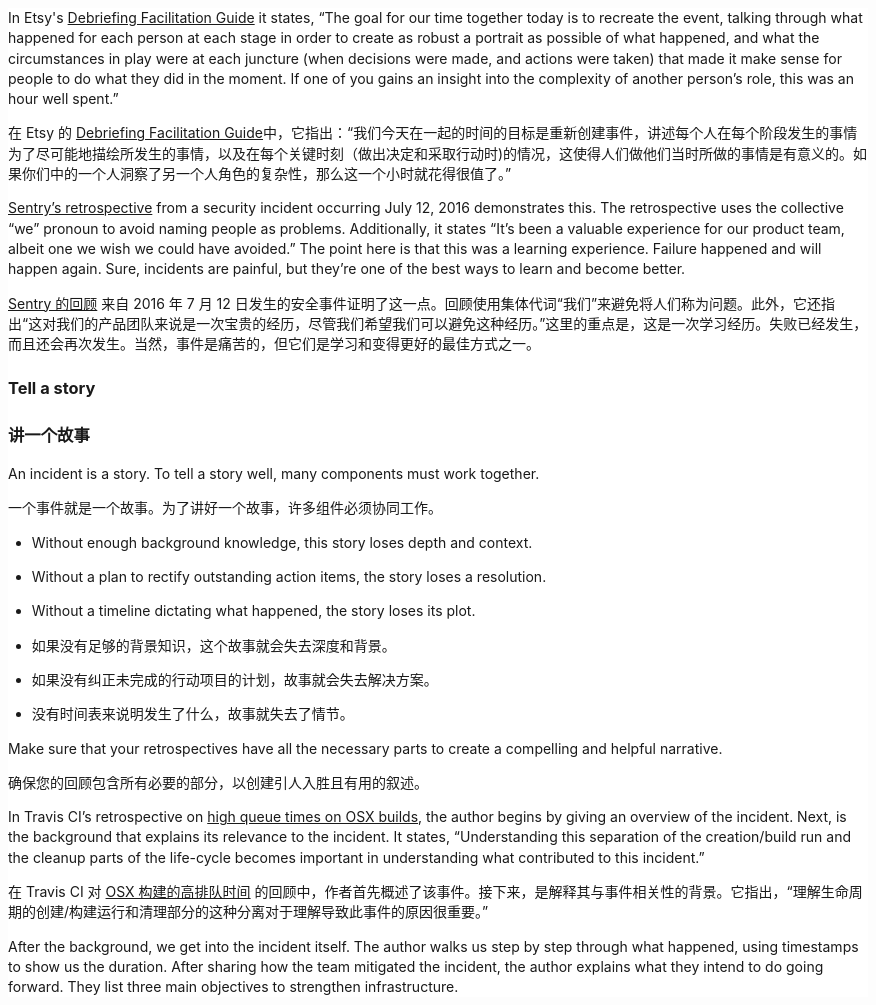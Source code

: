 In Etsy's [Debriefing Facilitation Guide](https://extfiles.etsy.com/DebriefingFacilitationGuide.pdf) it states, “The goal for our time together today is to recreate the event, talking through what happened for each person at each stage in order to create as robust a portrait as possible of what happened, and what the circumstances in play were at each juncture (when decisions were made, and actions were taken) that made it make sense for people to do what they did in the moment. If one of you gains an insight into the complexity of another person’s role, this was an hour well spent.” 

在 Etsy 的 [Debriefing Facilitation Guide](https://extfiles.etsy.com/DebriefingFacilitationGuide.pdf)中，它指出：“我们今天在一起的时间的目标是重新创建事件，讲述每个人在每个阶段发生的事情为了尽可能地描绘所发生的事情，以及在每个关键时刻（做出决定和采取行动时)的情况，这使得人们做他们当时所做的事情是有意义的。如果你们中的一个人洞察了另一个人角色的复杂性，那么这一个小时就花得很值了。”

[Sentry’s retrospective](https://blog.sentry.io/2016/06/14/security-incident-june-12-2016) from a security incident occurring July 12, 2016 demonstrates this. The retrospective uses the collective “we” pronoun to avoid naming people as problems. Additionally, it states “It’s been a valuable experience for our product team, albeit one we wish we could have avoided.” The point here is that this was a learning experience. Failure happened and will happen again. Sure, incidents are painful, but they’re one of the best ways to learn and become better.

[Sentry 的回顾](https://blog.sentry.io/2016/06/14/security-incident-june-12-2016) 来自 2016 年 7 月 12 日发生的安全事件证明了这一点。回顾使用集体代词“我们”来避免将人们称为问题。此外，它还指出“这对我们的产品团队来说是一次宝贵的经历，尽管我们希望我们可以避免这种经历。”这里的重点是，这是一次学习经历。失败已经发生，而且还会再次发生。当然，事件是痛苦的，但它们是学习和变得更好的最佳方式之一。

### Tell a story

###  讲一个故事

An incident is a story. To tell a story well, many components must work together.

一个事件就是一个故事。为了讲好一个故事，许多组件必须协同工作。

- Without enough background knowledge, this story loses depth and context.
- Without a plan to rectify outstanding action items, the story loses a resolution.
- Without a timeline dictating what happened, the story loses its plot.


- 如果没有足够的背景知识，这个故事就会失去深度和背景。
- 如果没有纠正未完成的行动项目的计划，故事就会失去解决方案。
- 没有时间表来说明发生了什么，故事就失去了情节。


Make sure that your retrospectives have all the necessary parts to create a compelling and helpful narrative.

确保您的回顾包含所有必要的部分，以创建引人入胜且有用的叙述。

In Travis CI’s retrospective on [high queue times on OSX builds](https://www.traviscistatus.com/incidents/khzk8bg4p9sy), the author begins by giving an overview of the incident. Next, is the background that explains its relevance to the incident. It states, “Understanding this separation of the creation/build run and the cleanup parts of the life-cycle becomes important in understanding what contributed to this incident.”

在 Travis CI 对 [OSX 构建的高排队时间](https://www.traviscistatus.com/incidents/khzk8bg4p9sy) 的回顾中，作者首先概述了该事件。接下来，是解释其与事件相关性的背景。它指出，“理解生命周期的创建/构建运行和清理部分的这种分离对于理解导致此事件的原因很重要。”

After the background, we get into the incident itself. The author walks us step by step through what happened, using timestamps to show us the duration. After sharing how the team mitigated the incident, the author explains what they intend to do going forward. They list three main objectives to strengthen infrastructure.
